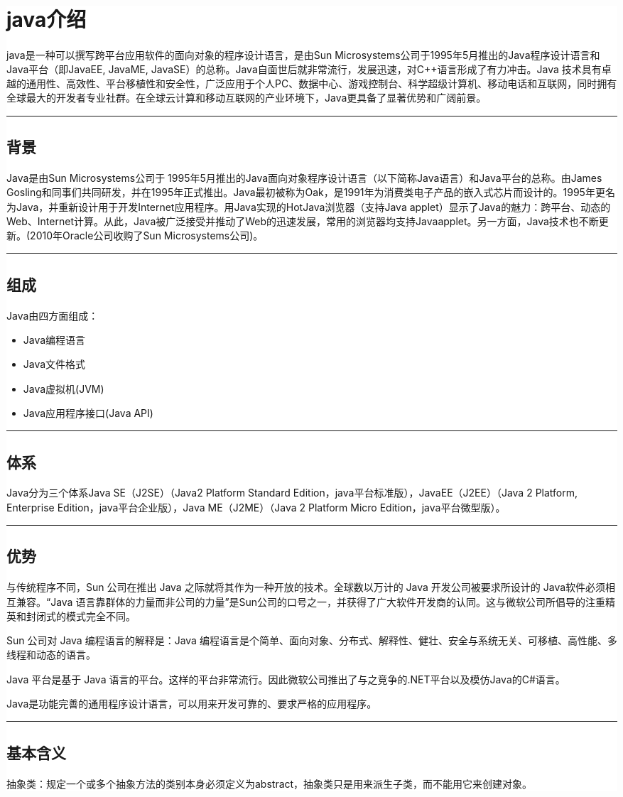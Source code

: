 java介绍
========

java是一种可以撰写跨平台应用软件的面向对象的程序设计语言，是由Sun Microsystems公司于1995年5月推出的Java程序设计语言和Java平台（即JavaEE, JavaME, JavaSE）的总称。Java自面世后就非常流行，发展迅速，对C++语言形成了有力冲击。Java 技术具有卓越的通用性、高效性、平台移植性和安全性，广泛应用于个人PC、数据中心、游戏控制台、科学超级计算机、移动电话和互联网，同时拥有全球最大的开发者专业社群。在全球云计算和移动互联网的产业环境下，Java更具备了显著优势和广阔前景。

---

## 背景

Java是由Sun Microsystems公司于 1995年5月推出的Java面向对象程序设计语言（以下简称Java语言）和Java平台的总称。由James Gosling和同事们共同研发，并在1995年正式推出。Java最初被称为Oak，是1991年为消费类电子产品的嵌入式芯片而设计的。1995年更名为Java，并重新设计用于开发Internet应用程序。用Java实现的HotJava浏览器（支持Java applet）显示了Java的魅力：跨平台、动态的Web、Internet计算。从此，Java被广泛接受并推动了Web的迅速发展，常用的浏览器均支持Javaapplet。另一方面，Java技术也不断更新。(2010年Oracle公司收购了Sun Microsystems公司)。

---

## 组成

Java由四方面组成：

* Java编程语言

* Java文件格式

* Java虚拟机(JVM)

* Java应用程序接口(Java API)

---

## 体系

Java分为三个体系Java SE（J2SE）（Java2 Platform Standard Edition，java平台标准版），JavaEE（J2EE）（Java 2 Platform, Enterprise Edition，java平台企业版），Java ME（J2ME）（Java 2 Platform Micro Edition，java平台微型版）。

---

## 优势

与传统程序不同，Sun 公司在推出 Java 之际就将其作为一种开放的技术。全球数以万计的 Java 开发公司被要求所设计的 Java软件必须相互兼容。“Java 语言靠群体的力量而非公司的力量”是Sun公司的口号之一，并获得了广大软件开发商的认同。这与微软公司所倡导的注重精英和封闭式的模式完全不同。

Sun 公司对 Java 编程语言的解释是：Java 编程语言是个简单、面向对象、分布式、解释性、健壮、安全与系统无关、可移植、高性能、多线程和动态的语言。

Java 平台是基于 Java 语言的平台。这样的平台非常流行。因此微软公司推出了与之竞争的.NET平台以及模仿Java的C#语言。

Java是功能完善的通用程序设计语言，可以用来开发可靠的、要求严格的应用程序。

---

## 基本含义

抽象类：规定一个或多个抽象方法的类别本身必须定义为abstract，抽象类只是用来派生子类，而不能用它来创建对象。
